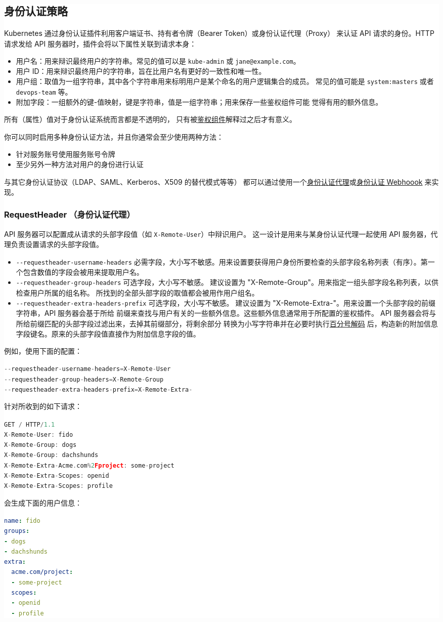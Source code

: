 ## 身份认证策略

Kubernetes 通过身份认证插件利用客户端证书、持有者令牌（Bearer Token）或身份认证代理（Proxy） 来认证 API 请求的身份。HTTP 请求发给 API 服务器时，插件会将以下属性关联到请求本身：

* 用户名：用来辩识最终用户的字符串。常见的值可以是 `kube-admin` 或 `jane@example.com`。
* 用户 ID：用来辩识最终用户的字符串，旨在比用户名有更好的一致性和唯一性。
* 用户组：取值为一组字符串，其中各个字符串用来标明用户是某个命名的用户逻辑集合的成员。 常见的值可能是 `system:masters` 或者 `devops-team` 等。
* 附加字段：一组额外的键-值映射，键是字符串，值是一组字符串；用来保存一些鉴权组件可能 觉得有用的额外信息。

所有（属性）值对于身份认证系统而言都是不透明的， 只有被[鉴权组件](https://kubernetes.io/zh-cn/docs/reference/access-authn-authz/authorization/)解释过之后才有意义。

你可以同时启用多种身份认证方法，并且你通常会至少使用两种方法：

* 针对服务账号使用服务账号令牌
* 至少另外一种方法对用户的身份进行认证

与其它身份认证协议（LDAP、SAML、Kerberos、X509 的替代模式等等） 都可以通过使用一个[身份认证代理](https://kubernetes.io/zh-cn/docs/reference/access-authn-authz/authentication/#authenticating-proxy)或[身份认证 Webhoook](https://kubernetes.io/zh-cn/docs/reference/access-authn-authz/authentication/#webhook-token-authentication) 来实现。



### RequestHeader （身份认证代理）

API 服务器可以配置成从请求的头部字段值（如 `X-Remote-User`）中辩识用户。 这一设计是用来与某身份认证代理一起使用 API 服务器，代理负责设置请求的头部字段值。

* `--requestheader-username-headers` 必需字段，大小写不敏感。用来设置要获得用户身份所要检查的头部字段名称列表（有序）。第一个包含数值的字段会被用来提取用户名。
* `--requestheader-group-headers` 可选字段，大小写不敏感。 建议设置为 "X-Remote-Group"。用来指定一组头部字段名称列表，以供检查用户所属的组名称。 所找到的全部头部字段的取值都会被用作用户组名。
* `--requestheader-extra-headers-prefix` 可选字段，大小写不敏感。 建议设置为 "X-Remote-Extra-"。用来设置一个头部字段的前缀字符串，API 服务器会基于所给 前缀来查找与用户有关的一些额外信息。这些额外信息通常用于所配置的鉴权插件。 API 服务器会将与所给前缀匹配的头部字段过滤出来，去掉其前缀部分，将剩余部分 转换为小写字符串并在必要时执行[百分号解码](https://tools.ietf.org/html/rfc3986#section-2.1) 后，构造新的附加信息字段键名。原来的头部字段值直接作为附加信息字段的值。

例如，使用下面的配置：

```go
--requestheader-username-headers=X-Remote-User
--requestheader-group-headers=X-Remote-Group
--requestheader-extra-headers-prefix=X-Remote-Extra-
```

针对所收到的如下请求：

```go
GET / HTTP/1.1
X-Remote-User: fido
X-Remote-Group: dogs
X-Remote-Group: dachshunds
X-Remote-Extra-Acme.com%2Fproject: some-project
X-Remote-Extra-Scopes: openid
X-Remote-Extra-Scopes: profile
```

会生成下面的用户信息：

```yaml
name: fido
groups:
- dogs
- dachshunds
extra:
  acme.com/project:
  - some-project
  scopes:
  - openid
  - profile
```
